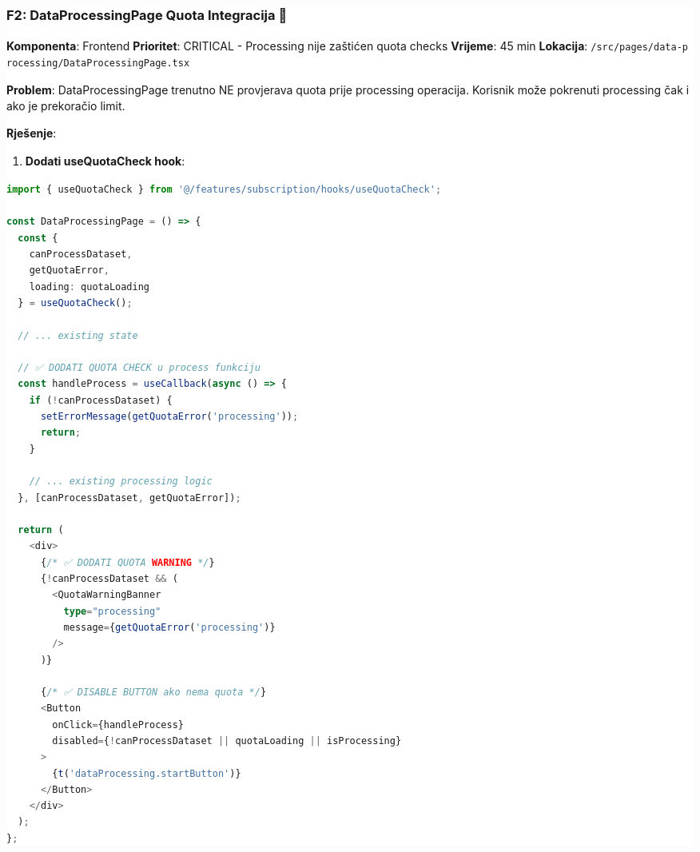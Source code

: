 
### F2: DataProcessingPage Quota Integracija 🔴
**Komponenta**: Frontend
**Prioritet**: CRITICAL - Processing nije zaštićen quota checks
**Vrijeme**: 45 min
**Lokacija**: `/src/pages/data-processing/DataProcessingPage.tsx`

**Problem**:
DataProcessingPage trenutno NE provjerava quota prije processing operacija. Korisnik može pokrenuti processing čak i ako je prekoračio limit.

**Rješenje**:

1. **Dodati useQuotaCheck hook**:

```typescript
import { useQuotaCheck } from '@/features/subscription/hooks/useQuotaCheck';

const DataProcessingPage = () => {
  const {
    canProcessDataset,
    getQuotaError,
    loading: quotaLoading
  } = useQuotaCheck();

  // ... existing state

  // ✅ DODATI QUOTA CHECK u process funkciju
  const handleProcess = useCallback(async () => {
    if (!canProcessDataset) {
      setErrorMessage(getQuotaError('processing'));
      return;
    }

    // ... existing processing logic
  }, [canProcessDataset, getQuotaError]);

  return (
    <div>
      {/* ✅ DODATI QUOTA WARNING */}
      {!canProcessDataset && (
        <QuotaWarningBanner
          type="processing"
          message={getQuotaError('processing')}
        />
      )}

      {/* ✅ DISABLE BUTTON ako nema quota */}
      <Button
        onClick={handleProcess}
        disabled={!canProcessDataset || quotaLoading || isProcessing}
      >
        {t('dataProcessing.startButton')}
      </Button>
    </div>
  );
};
```

